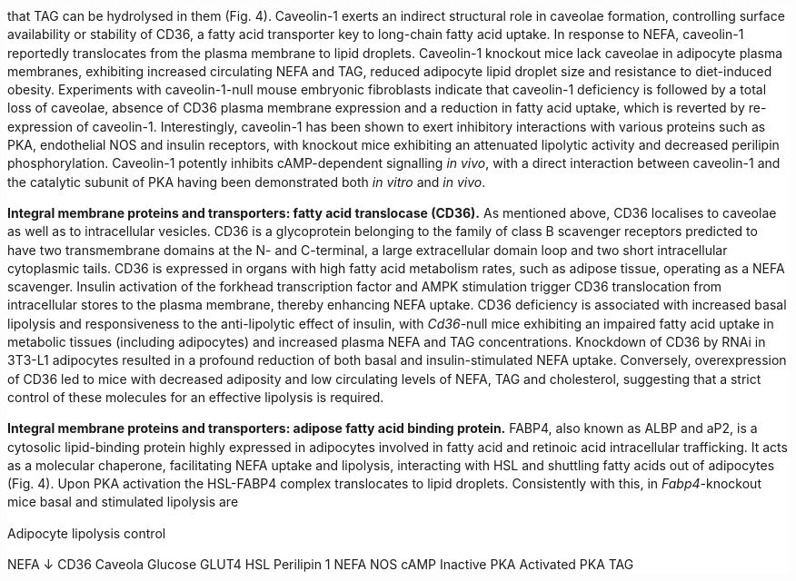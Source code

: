 that TAG can be hydrolysed in them (Fig. 4). Caveolin-1 exerts an indirect structural role in caveolae formation, controlling surface availability or stability of CD36, a fatty acid transporter key to long-chain fatty acid uptake. In response to NEFA, caveolin-1 reportedly translocates from the plasma membrane to lipid droplets. Caveolin-1 knockout mice lack caveolae in adipocyte plasma membranes, exhibiting increased circulating NEFA and TAG, reduced adipocyte lipid droplet size and resistance to diet-induced obesity. Experiments with caveolin-1-null mouse embryonic fibroblasts indicate that caveolin-1 deficiency is followed by a total loss of caveolae, absence of CD36 plasma membrane expression and a reduction in fatty acid uptake, which is reverted by re-expression of caveolin-1. Interestingly, caveolin-1 has been shown to exert inhibitory interactions with various proteins such as PKA, endothelial NOS and insulin receptors, with knockout mice exhibiting an attenuated lipolytic activity and decreased perilipin phosphorylation. Caveolin-1 potently inhibits cAMP-dependent signalling *in vivo*, with a direct interaction between caveolin-1 and the catalytic subunit of PKA having been demonstrated both *in vitro* and *in vivo*.

**Integral membrane proteins and transporters: fatty acid translocase (CD36).** As mentioned above, CD36 localises to caveolae as well as to intracellular vesicles. CD36 is a glycoprotein belonging to the family of class B scavenger receptors predicted to have two transmembrane domains at the N- and C-terminal, a large extracellular domain loop and two short intracellular cytoplasmic tails. CD36 is expressed in organs with high fatty acid metabolism rates, such as adipose tissue, operating as a NEFA scavenger. Insulin activation of the forkhead transcription factor and AMPK stimulation trigger CD36 translocation from intracellular stores to the plasma membrane, thereby enhancing NEFA uptake. CD36 deficiency is associated with increased basal lipolysis and responsiveness to the anti-lipolytic effect of insulin, with *Cd36*-null mice exhibiting an impaired fatty acid uptake in metabolic tissues (including adipocytes) and increased plasma NEFA and TAG concentrations. Knockdown of CD36 by RNAi in 3T3-L1 adipocytes resulted in a profound reduction of both basal and insulin-stimulated NEFA uptake. Conversely, overexpression of CD36 led to mice with decreased adiposity and low circulating levels of NEFA, TAG and cholesterol, suggesting that a strict control of these molecules for an effective lipolysis is required.

**Integral membrane proteins and transporters: adipose fatty acid binding protein.** FABP4, also known as ALBP and aP2, is a cytosolic lipid-binding protein highly expressed in adipocytes involved in fatty acid and retinoic acid intracellular trafficking. It acts as a molecular chaperone, facilitating NEFA uptake and lipolysis, interacting with HSL and shuttling fatty acids out of adipocytes (Fig. 4). Upon PKA activation the HSL-FABP4 complex translocates to lipid droplets. Consistently with this, in *Fabp4*-knockout mice basal and stimulated lipolysis are

Adipocyte lipolysis control

NEFA
↓
CD36
Caveola
Glucose
GLUT4
HSL
Perilipin 1
NEFA
NOS
cAMP
Inactive
PKA
Activated PKA
TAG
